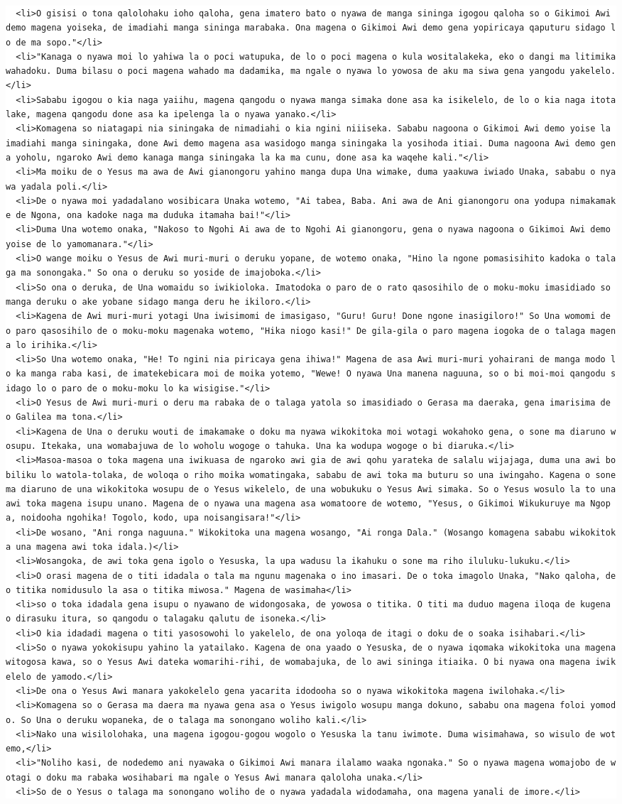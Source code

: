       <li>O gisisi o tona qalolohaku ioho qaloha, gena imatero bato o nyawa de manga sininga igogou qaloha so o Gikimoi Awi demo magena yoiseka, de imadiahi manga sininga marabaka. Ona magena o Gikimoi Awi demo gena yopiricaya qaputuru sidago lo de ma sopo."</li>
      <li>"Kanaga o nyawa moi lo yahiwa la o poci watupuka, de lo o poci magena o kula wositalakeka, eko o dangi ma litimika wahadoku. Duma bilasu o poci magena wahado ma dadamika, ma ngale o nyawa lo yowosa de aku ma siwa gena yangodu yakelelo.</li>
      <li>Sababu igogou o kia naga yaiihu, magena qangodu o nyawa manga simaka done asa ka isikelelo, de lo o kia naga itotalake, magena qangodu done asa ka ipelenga la o nyawa yanako.</li>
      <li>Komagena so niatagapi nia siningaka de nimadiahi o kia ngini niiiseka. Sababu nagoona o Gikimoi Awi demo yoise la imadiahi manga siningaka, done Awi demo magena asa wasidogo manga siningaka la yosihoda itiai. Duma nagoona Awi demo gena yoholu, ngaroko Awi demo kanaga manga siningaka la ka ma cunu, done asa ka waqehe kali."</li>
      <li>Ma moiku de o Yesus ma awa de Awi gianongoru yahino manga dupa Una wimake, duma yaakuwa iwiado Unaka, sababu o nyawa yadala poli.</li>
      <li>De o nyawa moi yadadalano wosibicara Unaka wotemo, "Ai tabea, Baba. Ani awa de Ani gianongoru ona yodupa nimakamake de Ngona, ona kadoke naga ma duduka itamaha bai!"</li>
      <li>Duma Una wotemo onaka, "Nakoso to Ngohi Ai awa de to Ngohi Ai gianongoru, gena o nyawa nagoona o Gikimoi Awi demo yoise de lo yamomanara."</li>
      <li>O wange moiku o Yesus de Awi muri-muri o deruku yopane, de wotemo onaka, "Hino la ngone pomasisihito kadoka o talaga ma sonongaka." So ona o deruku so yoside de imajoboka.</li>
      <li>So ona o deruka, de Una womaidu so iwikioloka. Imatodoka o paro de o rato qasosihilo de o moku-moku imasidiado so manga deruku o ake yobane sidago manga deru he ikiloro.</li>
      <li>Kagena de Awi muri-muri yotagi Una iwisimomi de imasigaso, "Guru! Guru! Done ngone inasigiloro!" So Una womomi de o paro qasosihilo de o moku-moku magenaka wotemo, "Hika niogo kasi!" De gila-gila o paro magena iogoka de o talaga magena lo irihika.</li>
      <li>So Una wotemo onaka, "He! To ngini nia piricaya gena ihiwa!" Magena de asa Awi muri-muri yohairani de manga modo lo ka manga raba kasi, de imatekebicara moi de moika yotemo, "Wewe! O nyawa Una manena naguuna, so o bi moi-moi qangodu sidago lo o paro de o moku-moku lo ka wisigise."</li>
      <li>O Yesus de Awi muri-muri o deru ma rabaka de o talaga yatola so imasidiado o Gerasa ma daeraka, gena imarisima de o Galilea ma tona.</li>
      <li>Kagena de Una o deruku wouti de imakamake o doku ma nyawa wikokitoka moi wotagi wokahoko gena, o sone ma diaruno wosupu. Itekaka, una womabajuwa de lo woholu wogoge o tahuka. Una ka wodupa wogoge o bi diaruka.</li>
      <li>Masoa-masoa o toka magena una iwikuasa de ngaroko awi gia de awi qohu yarateka de salalu wijajaga, duma una awi bobiliku lo watola-tolaka, de woloqa o riho moika womatingaka, sababu de awi toka ma buturu so una iwingaho. Kagena o sone ma diaruno de una wikokitoka wosupu de o Yesus wikelelo, de una wobukuku o Yesus Awi simaka. So o Yesus wosulo la to una awi toka magena isupu unano. Magena de o nyawa una magena asa womatoore de wotemo, "Yesus, o Gikimoi Wikukuruye ma Ngopa, noidooha ngohika! Togolo, kodo, upa noisangisara!"</li>
      <li>De wosano, "Ani ronga naguuna." Wikokitoka una magena wosango, "Ai ronga Dala." (Wosango komagena sababu wikokitoka una magena awi toka idala.)</li>
      <li>Wosangoka, de awi toka gena igolo o Yesuska, la upa wadusu la ikahuku o sone ma riho iluluku-lukuku.</li>
      <li>O orasi magena de o titi idadala o tala ma ngunu magenaka o ino imasari. De o toka imagolo Unaka, "Nako qaloha, de o titika nomidusulo la asa o titika miwosa." Magena de wasimaha</li>
      <li>so o toka idadala gena isupu o nyawano de widongosaka, de yowosa o titika. O titi ma duduo magena iloqa de kugena o dirasuku itura, so qangodu o talagaku qalutu de isoneka.</li>
      <li>O kia idadadi magena o titi yasosowohi lo yakelelo, de ona yoloqa de itagi o doku de o soaka isihabari.</li>
      <li>So o nyawa yokokisupu yahino la yatailako. Kagena de ona yaado o Yesuska, de o nyawa iqomaka wikokitoka una magena witogosa kawa, so o Yesus Awi dateka womarihi-rihi, de womabajuka, de lo awi sininga itiaika. O bi nyawa ona magena iwikelelo de yamodo.</li>
      <li>De ona o Yesus Awi manara yakokelelo gena yacarita idodooha so o nyawa wikokitoka magena iwilohaka.</li>
      <li>Komagena so o Gerasa ma daera ma nyawa gena asa o Yesus iwigolo wosupu manga dokuno, sababu ona magena foloi yomodo. So Una o deruku wopaneka, de o talaga ma sonongano woliho kali.</li>
      <li>Nako una wisilolohaka, una magena igogou-gogou wogolo o Yesuska la tanu iwimote. Duma wisimahawa, so wisulo de wotemo,</li>
      <li>"Noliho kasi, de nodedemo ani nyawaka o Gikimoi Awi manara ilalamo waaka ngonaka." So o nyawa magena womajobo de wotagi o doku ma rabaka wosihabari ma ngale o Yesus Awi manara qaloloha unaka.</li>
      <li>So de o Yesus o talaga ma sonongano woliho de o nyawa yadadala widodamaha, ona magena yanali de imore.</li>
